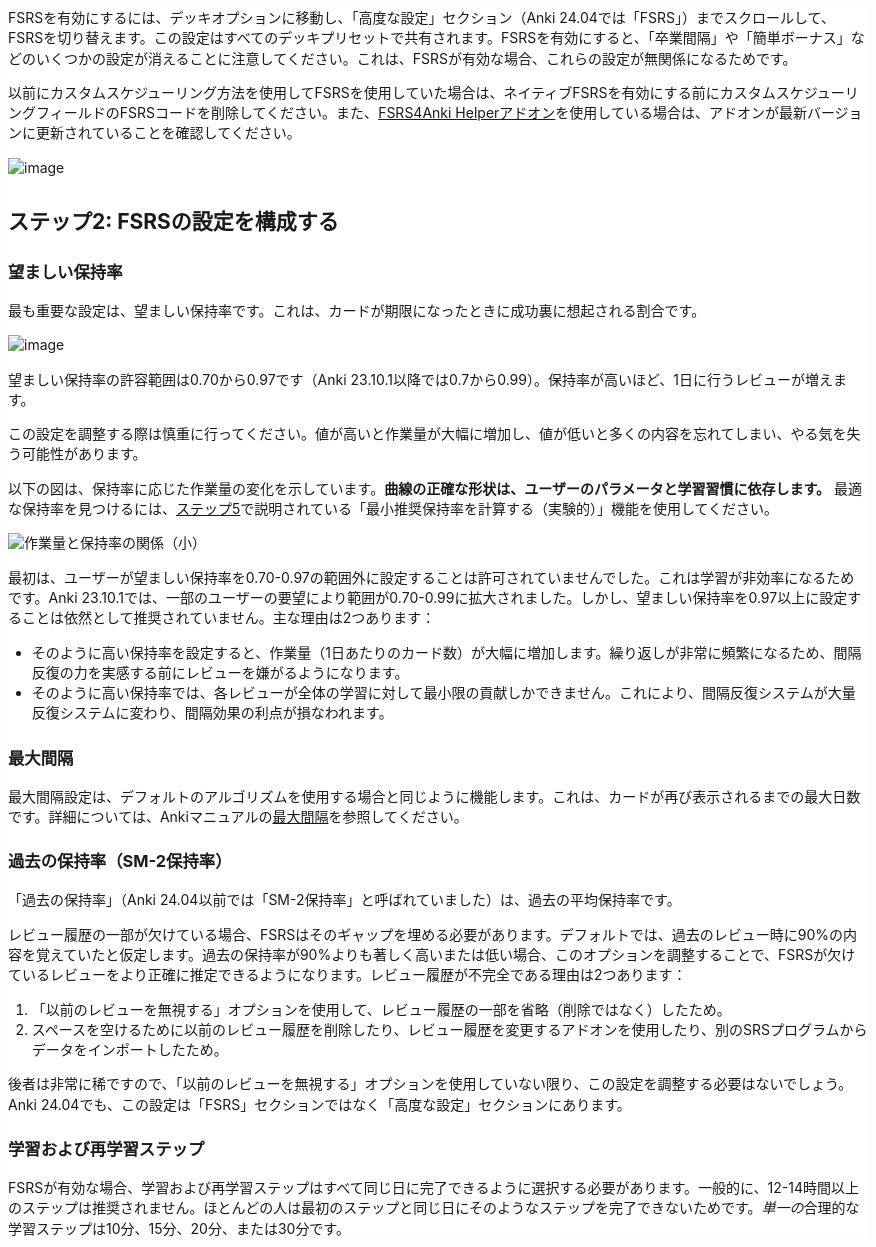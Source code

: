 FSRSを有効にするには、デッキオプションに移動し、「高度な設定」セクション（Anki 24.04では「FSRS」）までスクロールして、FSRSを切り替えます。この設定はすべてのデッキプリセットで共有されます。FSRSを有効にすると、「卒業間隔」や「簡単ボーナス」などのいくつかの設定が消えることに注意してください。これは、FSRSが有効な場合、これらの設定が無関係になるためです。

以前にカスタムスケジューリング方法を使用してFSRSを使用していた場合は、ネイティブFSRSを有効にする前にカスタムスケジューリングフィールドのFSRSコードを削除してください。また、[FSRS4Anki Helperアドオン](https://ankiweb.net/shared/info/759844606)を使用している場合は、アドオンが最新バージョンに更新されていることを確認してください。

![image](https://github.com/open-spaced-repetition/fsrs4anki/assets/32575846/27c9592c-d383-45f7-bdbd-223019e9fb3e)

## ステップ2: FSRSの設定を構成する

### 望ましい保持率

最も重要な設定は、望ましい保持率です。これは、カードが期限になったときに成功裏に想起される割合です。

![image](https://github.com/open-spaced-repetition/fsrs4anki/assets/32575846/3905329f-6941-452c-97f4-074558e6f5fd)

望ましい保持率の許容範囲は0.70から0.97です（Anki 23.10.1以降では0.7から0.99）。保持率が高いほど、1日に行うレビューが増えます。

この設定を調整する際は慎重に行ってください。値が高いと作業量が大幅に増加し、値が低いと多くの内容を忘れてしまい、やる気を失う可能性があります。

以下の図は、保持率に応じた作業量の変化を示しています。**曲線の正確な形状は、ユーザーのパラメータと学習習慣に依存します。** 最適な保持率を見つけるには、[ステップ5](#%E3%82%B9%E3%83%86%E3%83%83%E3%83%975-%E3%82%AA%E3%83%97%E3%82%B7%E3%83%A7%E3%83%B3-%E6%9C%80%E5%B0%8F%E6%8E%A8%E5%A5%A8%E4%BF%9D%E6%8C%81%E7%8E%87%E3%82%92%E8%A8%88%E7%AE%97%E3%81%99%E3%82%8B)で説明されている「最小推奨保持率を計算する（実験的）」機能を使用してください。

![作業量と保持率の関係（小）](https://github.com/open-spaced-repetition/fsrs4anki/assets/83031600/e2b95037-593a-4633-8774-dd16cba5f48e)

最初は、ユーザーが望ましい保持率を0.70-0.97の範囲外に設定することは許可されていませんでした。これは学習が非効率になるためです。Anki 23.10.1では、一部のユーザーの要望により範囲が0.70-0.99に拡大されました。しかし、望ましい保持率を0.97以上に設定することは依然として推奨されていません。主な理由は2つあります：

- そのように高い保持率を設定すると、作業量（1日あたりのカード数）が大幅に増加します。繰り返しが非常に頻繁になるため、間隔反復の力を実感する前にレビューを嫌がるようになります。
- そのように高い保持率では、各レビューが全体の学習に対して最小限の貢献しかできません。これにより、間隔反復システムが大量反復システムに変わり、間隔効果の利点が損なわれます。

### 最大間隔

最大間隔設定は、デフォルトのアルゴリズムを使用する場合と同じように機能します。これは、カードが再び表示されるまでの最大日数です。詳細については、Ankiマニュアルの[最大間隔](https://docs.ankiweb.net/deck-options.html#maximum-interval)を参照してください。

### 過去の保持率（SM-2保持率）

「過去の保持率」（Anki 24.04以前では「SM-2保持率」と呼ばれていました）は、過去の平均保持率です。

レビュー履歴の一部が欠けている場合、FSRSはそのギャップを埋める必要があります。デフォルトでは、過去のレビュー時に90%の内容を覚えていたと仮定します。過去の保持率が90%よりも著しく高いまたは低い場合、このオプションを調整することで、FSRSが欠けているレビューをより正確に推定できるようになります。レビュー履歴が不完全である理由は2つあります：
1. 「以前のレビューを無視する」オプションを使用して、レビュー履歴の一部を省略（削除ではなく）したため。
2. スペースを空けるために以前のレビュー履歴を削除したり、レビュー履歴を変更するアドオンを使用したり、別のSRSプログラムからデータをインポートしたため。

後者は非常に稀ですので、「以前のレビューを無視する」オプションを使用していない限り、この設定を調整する必要はないでしょう。
Anki 24.04でも、この設定は「FSRS」セクションではなく「高度な設定」セクションにあります。

### 学習および再学習ステップ

FSRSが有効な場合、学習および再学習ステップはすべて同じ日に完了できるように選択する必要があります。一般的に、12-14時間以上のステップは推奨されません。ほとんどの人は最初のステップと同じ日にそのようなステップを完了できないためです。*単一の*合理的な学習ステップは10分、15分、20分、または30分です。
